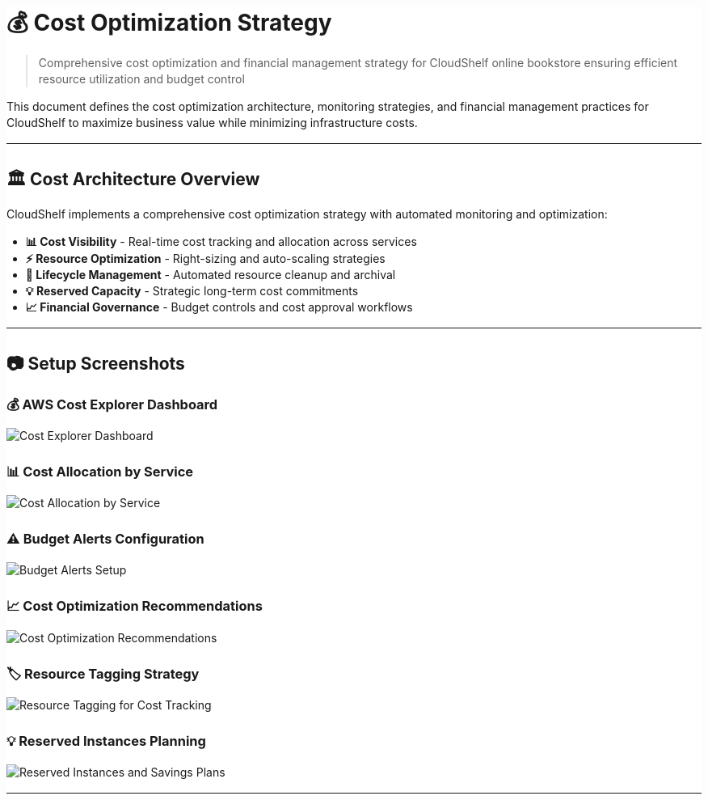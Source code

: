 # 💰 Cost Optimization Strategy

> Comprehensive cost optimization and financial management strategy for CloudShelf online bookstore ensuring efficient resource utilization and budget control

This document defines the cost optimization architecture, monitoring strategies, and financial management practices for CloudShelf to maximize business value while minimizing infrastructure costs.

---

## 🏛️ Cost Architecture Overview

CloudShelf implements a comprehensive cost optimization strategy with automated monitoring and optimization:

- **📊 Cost Visibility** - Real-time cost tracking and allocation across services
- **⚡ Resource Optimization** - Right-sizing and auto-scaling strategies
- **🔄 Lifecycle Management** - Automated resource cleanup and archival
- **💡 Reserved Capacity** - Strategic long-term cost commitments
- **📈 Financial Governance** - Budget controls and cost approval workflows

---

## 📷 Setup Screenshots

### **💰 AWS Cost Explorer Dashboard**

![Cost Explorer Dashboard](screenshots/01-cost-explorer-dashboard.png)

### **📊 Cost Allocation by Service**

![Cost Allocation by Service](screenshots/02-cost-allocation-service.png)

### **⚠️ Budget Alerts Configuration**

![Budget Alerts Setup](screenshots/03-budget-alerts-configuration.png)

### **📈 Cost Optimization Recommendations**

![Cost Optimization Recommendations](screenshots/04-cost-optimization-recommendations.png)

### **🏷️ Resource Tagging Strategy**

![Resource Tagging for Cost Tracking](screenshots/05-resource-tagging-strategy.png)

### **💡 Reserved Instances Planning**

![Reserved Instances and Savings Plans](screenshots/06-reserved-instances-planning.png)

---